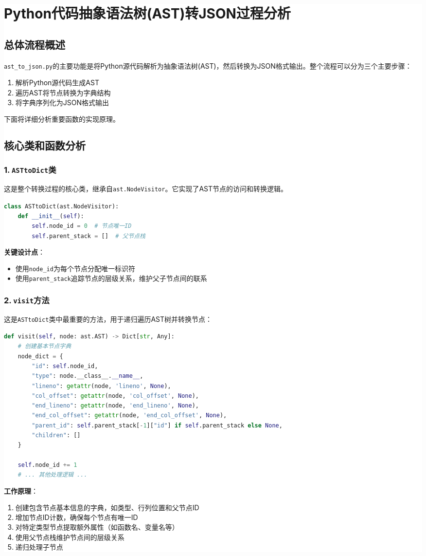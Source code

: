 # Python代码抽象语法树(AST)转JSON过程分析

## 总体流程概述

`ast_to_json.py`的主要功能是将Python源代码解析为抽象语法树(AST)，然后转换为JSON格式输出。整个流程可以分为三个主要步骤：

1. 解析Python源代码生成AST
2. 遍历AST将节点转换为字典结构
3. 将字典序列化为JSON格式输出

下面将详细分析重要函数的实现原理。

## 核心类和函数分析

### 1. `ASTtoDict`类

这是整个转换过程的核心类，继承自`ast.NodeVisitor`。它实现了AST节点的访问和转换逻辑。

```python
class ASTtoDict(ast.NodeVisitor):
    def __init__(self):
        self.node_id = 0  # 节点唯一ID
        self.parent_stack = []  # 父节点栈
```

**关键设计点**：
- 使用`node_id`为每个节点分配唯一标识符
- 使用`parent_stack`追踪节点的层级关系，维护父子节点间的联系

### 2. `visit`方法

这是`ASTtoDict`类中最重要的方法，用于递归遍历AST树并转换节点：

```python
def visit(self, node: ast.AST) -> Dict[str, Any]:
    # 创建基本节点字典
    node_dict = {
        "id": self.node_id,
        "type": node.__class__.__name__,
        "lineno": getattr(node, 'lineno', None),
        "col_offset": getattr(node, 'col_offset', None),
        "end_lineno": getattr(node, 'end_lineno', None),
        "end_col_offset": getattr(node, 'end_col_offset', None),
        "parent_id": self.parent_stack[-1]["id"] if self.parent_stack else None,
        "children": []
    }
    
    self.node_id += 1
    # ... 其他处理逻辑 ...
```

**工作原理**：
1. 创建包含节点基本信息的字典，如类型、行列位置和父节点ID
2. 增加节点ID计数，确保每个节点有唯一ID
3. 对特定类型节点提取额外属性（如函数名、变量名等）
4. 使用父节点栈维护节点间的层级关系
5. 递归处理子节点
